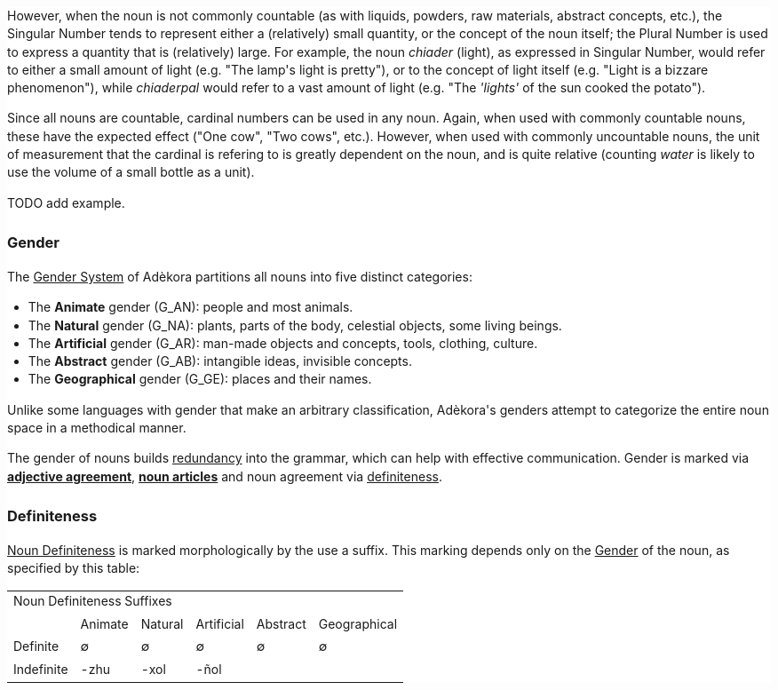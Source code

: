 However, when the noun is not commonly countable (as with liquids, powders, raw materials, abstract concepts, etc.), the Singular Number tends to represent either a (relatively) small quantity, or the concept of the noun itself; the Plural Number is used to express a quantity that is (relatively) large. For example, the noun *chiader* (light), as expressed in Singular Number, would refer to either a small amount of light (e.g. "The lamp's light is pretty"), or to the concept of light itself (e.g. "Light is a bizzare phenomenon"), while *chiaderpal* would refer to a vast amount of light (e.g. "The *'lights'* of the sun cooked the potato").

Since all nouns are countable, cardinal numbers can be used in any noun. Again, when used with commonly countable nouns, these have the expected effect ("One cow", "Two cows", etc.). However, when used with commonly uncountable nouns, the unit of measurement that the cardinal is refering to is greatly dependent on the noun, and is quite relative (counting *water* is likely to use the volume of a small bottle as a unit). 

TODO add example.

### Gender

The [Gender System](https://en.wikipedia.org/wiki/Grammatical_gender) of Adèkora partitions all nouns into five distinct categories:

* The **Animate** gender (G_AN): people and most animals.
* The **Natural** gender (G_NA): plants, parts of the body, celestial objects, some living beings.
* The **Artificial** gender (G_AR): man-made objects and concepts, tools, clothing, culture.
* The **Abstract** gender (G_AB): intangible ideas, invisible concepts.
* The **Geographical** gender (G_GE): places and their names.


Unlike some languages with gender that make an arbitrary classification, Adèkora's genders attempt to categorize the entire noun space in a methodical manner.

The gender of nouns builds [redundancy](https://en.wikipedia.org/wiki/Redundancy_(linguistics)) into the grammar, which can help with effective communication. Gender is marked via [**adjective agreement**](./main.md#adjectives), **[noun articles](./nouns.md#noun-articles)** and noun agreement via [definiteness](nouns.md#definiteness). 

### Definiteness

[Noun Definiteness](https://en.wikipedia.org/wiki/Definiteness) is marked morphologically by the use a suffix. This marking depends only on the [Gender](nouns.md#gender) of the noun, as specified by this table:

<table class="common-table">
	<tr>
		<td class="header" colspan="6">Noun Definiteness Suffixes</td>
	</tr>
	<tr>
		<td class="header"></td>
		<td class="header">Animate</td>
		<td class="header">Natural</td>
		<td class="header">Artificial</td>
		<td class="header">Abstract</td>
		<td class="header">Geographical</td>
	</tr>
	<tr>
		<td class="header">Definite</td>
		<td>∅</td>
		<td>∅</td>
		<td>∅</td>
		<td>∅</td>
		<td>∅</td>
	</tr>
	<tr>
		<td class="header">Indefinite</td>
		<td>-zhu</td>
		<td>-xol</td>
		<td>-ñol</td>
